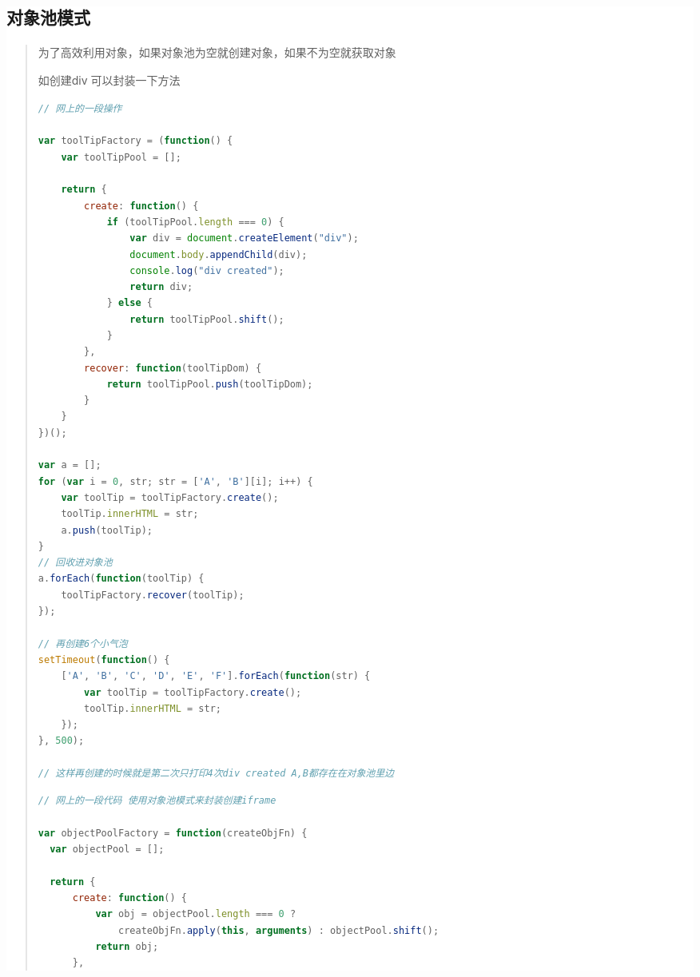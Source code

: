 ## 对象池模式

> 为了高效利用对象，如果对象池为空就创建对象，如果不为空就获取对象
>
> 如创建div 可以封装一下方法
>
> ```js
> // 网上的一段操作
> 
> var toolTipFactory = (function() {
>     var toolTipPool = [];
>  
>     return {
>         create: function() {
>             if (toolTipPool.length === 0) {
>                 var div = document.createElement("div");
>                 document.body.appendChild(div);
>                 console.log("div created");
>                 return div;
>             } else {
>                 return toolTipPool.shift();
>             }
>         },
>         recover: function(toolTipDom) {
>             return toolTipPool.push(toolTipDom);
>         }
>     }
> })();
>  
> var a = [];
> for (var i = 0, str; str = ['A', 'B'][i]; i++) {
>     var toolTip = toolTipFactory.create();
>     toolTip.innerHTML = str;
>     a.push(toolTip);
> }
> // 回收进对象池
> a.forEach(function(toolTip) {
>     toolTipFactory.recover(toolTip);
> });
>  
> // 再创建6个小气泡
> setTimeout(function() {
>     ['A', 'B', 'C', 'D', 'E', 'F'].forEach(function(str) {
>         var toolTip = toolTipFactory.create();
>         toolTip.innerHTML = str;
>     });
> }, 500);
> 
> // 这样再创建的时候就是第二次只打印4次div created A,B都存在在对象池里边
> ```
>
> ```js
> // 网上的一段代码 使用对象池模式来封装创建iframe
> 
> var objectPoolFactory = function(createObjFn) {
> 	var objectPool = [];
>  
> 	return {
> 		create: function() {
> 			var obj = objectPool.length === 0 ?
> 				createObjFn.apply(this, arguments) : objectPool.shift();
> 			return obj;
> 		},